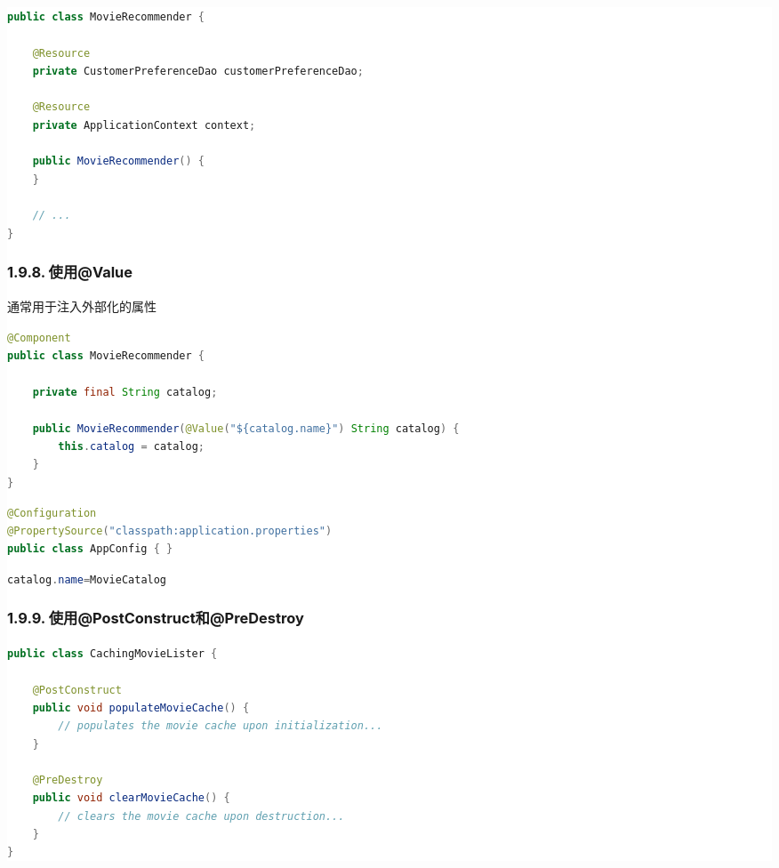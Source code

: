 ```java
public class MovieRecommender {

    @Resource
    private CustomerPreferenceDao customerPreferenceDao;

    @Resource
    private ApplicationContext context; 

    public MovieRecommender() {
    }

    // ...
}
```

### 1.9.8. 使用@Value

通常用于注入外部化的属性

```java
@Component
public class MovieRecommender {

    private final String catalog;

    public MovieRecommender(@Value("${catalog.name}") String catalog) {
        this.catalog = catalog;
    }
}
```

```java
@Configuration
@PropertySource("classpath:application.properties")
public class AppConfig { }
```

```java
catalog.name=MovieCatalog
```



### 1.9.9. 使用@PostConstruct和@PreDestroy

```java
public class CachingMovieLister {

    @PostConstruct
    public void populateMovieCache() {
        // populates the movie cache upon initialization...
    }

    @PreDestroy
    public void clearMovieCache() {
        // clears the movie cache upon destruction...
    }
}
```
